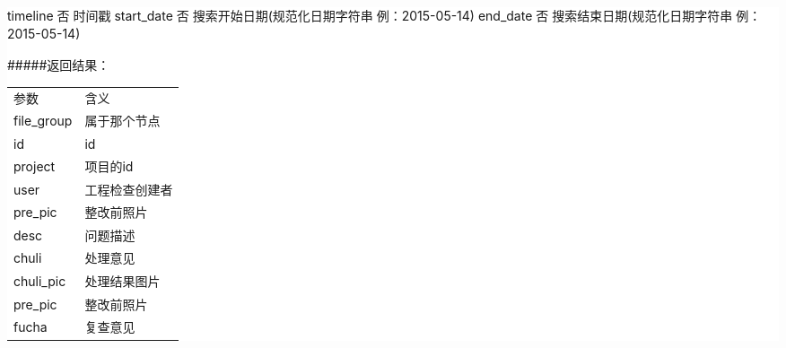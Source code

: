    </tr>
   <tr>
	  <td>timeline</td>
	  <td>否</td>
	  <td>时间戳</td>
   </tr>
   <tr>
	  <td>start_date</td>
	  <td>否</td>
	  <td>搜索开始日期(规范化日期字符串 例：2015-05-14)</td>
   </tr>
   <tr>
	  <td>end_date</td>
	  <td>否</td>
	  <td>搜索结束日期(规范化日期字符串 例：2015-05-14)</td>
   </tr>
</table>

#####返回结果：
<table>
   <tr>
      <td>参数</td>
      <td>含义</td>
   </tr>
   <tr>
      <td>file_group</td>
      <td>属于那个节点</td>
   </tr>
   <tr>
      <td>id</td>
      <td>id</td>
   </tr>
   <tr>
      <td>project</td>
      <td>项目的id</td>
   </tr>
   
   <tr>
      <td>user</td>
      <td>工程检查创建者</td>
   </tr>
  
   <tr>
      <td>pre_pic</td>
      <td>整改前照片</td>
   </tr>
   <tr>
      <td>desc</td>
      <td>问题描述</td>
   </tr>
   <tr>
      <td>chuli</td>
      <td>处理意见</td>
   </tr>
   <tr>
      <td>chuli_pic</td>
      <td>处理结果图片</td>
   </tr>
   <tr>
      <td>pre_pic</td>
      <td>整改前照片</td>
   </tr>
   <tr>
      <td>fucha</td>
      <td>复查意见</td>